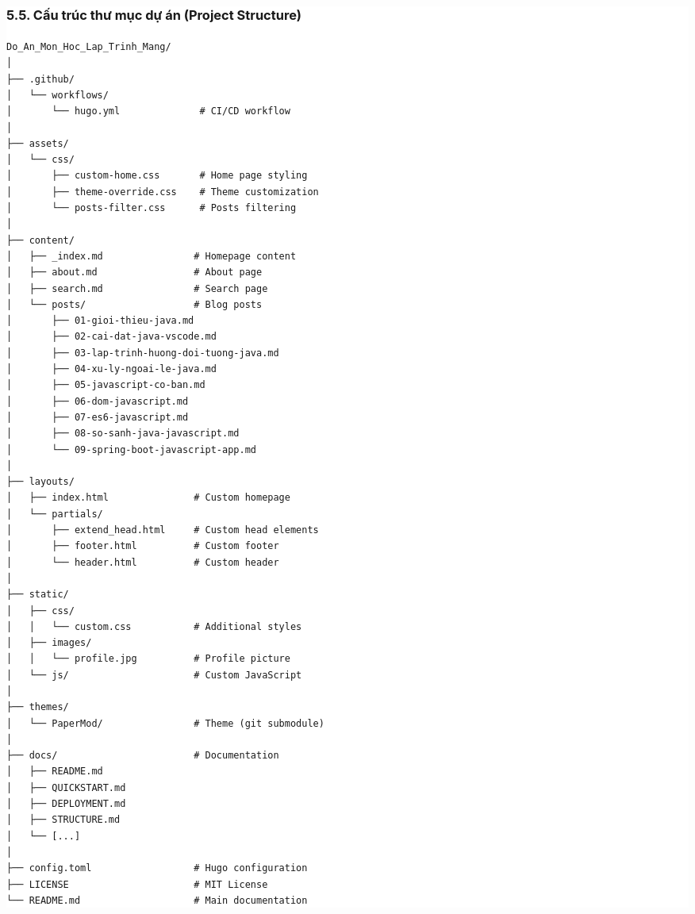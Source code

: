 ### 5.5. Cấu trúc thư mục dự án (Project Structure)

```
Do_An_Mon_Hoc_Lap_Trinh_Mang/
│
├── .github/
│   └── workflows/
│       └── hugo.yml              # CI/CD workflow
│
├── assets/
│   └── css/
│       ├── custom-home.css       # Home page styling
│       ├── theme-override.css    # Theme customization
│       └── posts-filter.css      # Posts filtering
│
├── content/
│   ├── _index.md                # Homepage content
│   ├── about.md                 # About page
│   ├── search.md                # Search page
│   └── posts/                   # Blog posts
│       ├── 01-gioi-thieu-java.md
│       ├── 02-cai-dat-java-vscode.md
│       ├── 03-lap-trinh-huong-doi-tuong-java.md
│       ├── 04-xu-ly-ngoai-le-java.md
│       ├── 05-javascript-co-ban.md
│       ├── 06-dom-javascript.md
│       ├── 07-es6-javascript.md
│       ├── 08-so-sanh-java-javascript.md
│       └── 09-spring-boot-javascript-app.md
│
├── layouts/
│   ├── index.html               # Custom homepage
│   └── partials/
│       ├── extend_head.html     # Custom head elements
│       ├── footer.html          # Custom footer
│       └── header.html          # Custom header
│
├── static/
│   ├── css/
│   │   └── custom.css           # Additional styles
│   ├── images/
│   │   └── profile.jpg          # Profile picture
│   └── js/                      # Custom JavaScript
│
├── themes/
│   └── PaperMod/                # Theme (git submodule)
│
├── docs/                        # Documentation
│   ├── README.md
│   ├── QUICKSTART.md
│   ├── DEPLOYMENT.md
│   ├── STRUCTURE.md
│   └── [...]
│
├── config.toml                  # Hugo configuration
├── LICENSE                      # MIT License
└── README.md                    # Main documentation
```
